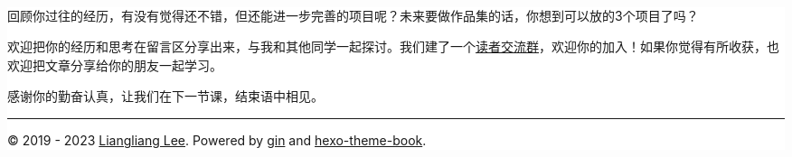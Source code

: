 <p>回顾你过往的经历，有没有觉得还不错，但还能进一步完善的项目呢？未来要做作品集的话，你想到可以放的3个项目了吗？</p>
<p>欢迎把你的经历和思考在留言区分享出来，与我和其他同学一起探讨。我们建了一个<a href="https://jinshuju.net/f/aV2yZT" target="_blank">读者交流群</a>，欢迎你的加入！如果你觉得有所收获，也欢迎把文章分享给你的朋友一起学习。</p>
<p>感谢你的勤奋认真，让我们在下一节课，结束语中相见。</p>
</div>
</div>
<div>
<div id="prePage" style="float: left">
</div>
<div id="nextPage" style="float: right">
</div>
</div>
</div>
</div>
</div>
<div class="copyright">
<hr/>
<p>© 2019 - 2023 <a href="/cdn-cgi/l/email-protection#107c7c7c29242121202750777d71797c3e737f7d" target="_blank">Liangliang Lee</a>.
                    Powered by <a href="https://github.com/gin-gonic/gin" target="_blank">gin</a> and <a href="https://github.com/kaiiiz/hexo-theme-book" target="_blank">hexo-theme-book</a>.</p>
</div>
</div>
<a class="off-canvas-overlay" onclick="hide_canvas()"></a>
</div>
<script>(function(){function c(){var b=a.contentDocument||a.contentWindow.document;if(b){var d=b.createElement('script');d.innerHTML="window.__CF$cv$params={r:'8f0c893469f924b2',t:'MTczMzk5NDE1MS4wMDAwMDA='};var a=document.createElement('script');a.nonce='';a.src='/cdn-cgi/challenge-platform/scripts/jsd/main.js';document.getElementsByTagName('head')[0].appendChild(a);";b.getElementsByTagName('head')[0].appendChild(d)}}if(document.body){var a=document.createElement('iframe');a.height=1;a.width=1;a.style.position='absolute';a.style.top=0;a.style.left=0;a.style.border='none';a.style.visibility='hidden';document.body.appendChild(a);if('loading'!==document.readyState)c();else if(window.addEventListener)document.addEventListener('DOMContentLoaded',c);else{var e=document.onreadystatechange||function(){};document.onreadystatechange=function(b){e(b);'loading'!==document.readyState&&(document.onreadystatechange=e,c())}}}})();</script></body>

<script src="/static/index.js"></script>
</head></html>
